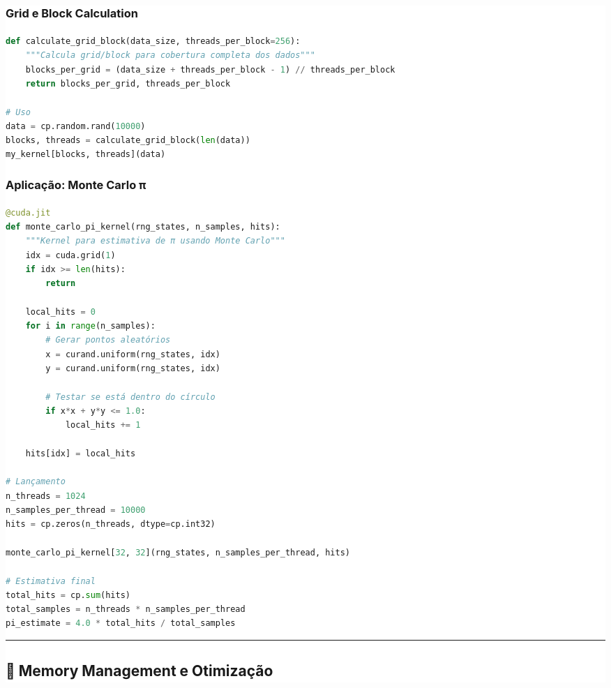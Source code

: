 ### Grid e Block Calculation

```python
def calculate_grid_block(data_size, threads_per_block=256):
    """Calcula grid/block para cobertura completa dos dados"""
    blocks_per_grid = (data_size + threads_per_block - 1) // threads_per_block
    return blocks_per_grid, threads_per_block

# Uso
data = cp.random.rand(10000)
blocks, threads = calculate_grid_block(len(data))
my_kernel[blocks, threads](data)
```

### Aplicação: Monte Carlo π

```python
@cuda.jit
def monte_carlo_pi_kernel(rng_states, n_samples, hits):
    """Kernel para estimativa de π usando Monte Carlo"""
    idx = cuda.grid(1)
    if idx >= len(hits):
        return
    
    local_hits = 0
    for i in range(n_samples):
        # Gerar pontos aleatórios
        x = curand.uniform(rng_states, idx)
        y = curand.uniform(rng_states, idx)
        
        # Testar se está dentro do círculo
        if x*x + y*y <= 1.0:
            local_hits += 1
    
    hits[idx] = local_hits

# Lançamento
n_threads = 1024
n_samples_per_thread = 10000
hits = cp.zeros(n_threads, dtype=cp.int32)

monte_carlo_pi_kernel[32, 32](rng_states, n_samples_per_thread, hits)

# Estimativa final
total_hits = cp.sum(hits)
total_samples = n_threads * n_samples_per_thread
pi_estimate = 4.0 * total_hits / total_samples
```

---

## 🧠 Memory Management e Otimização
